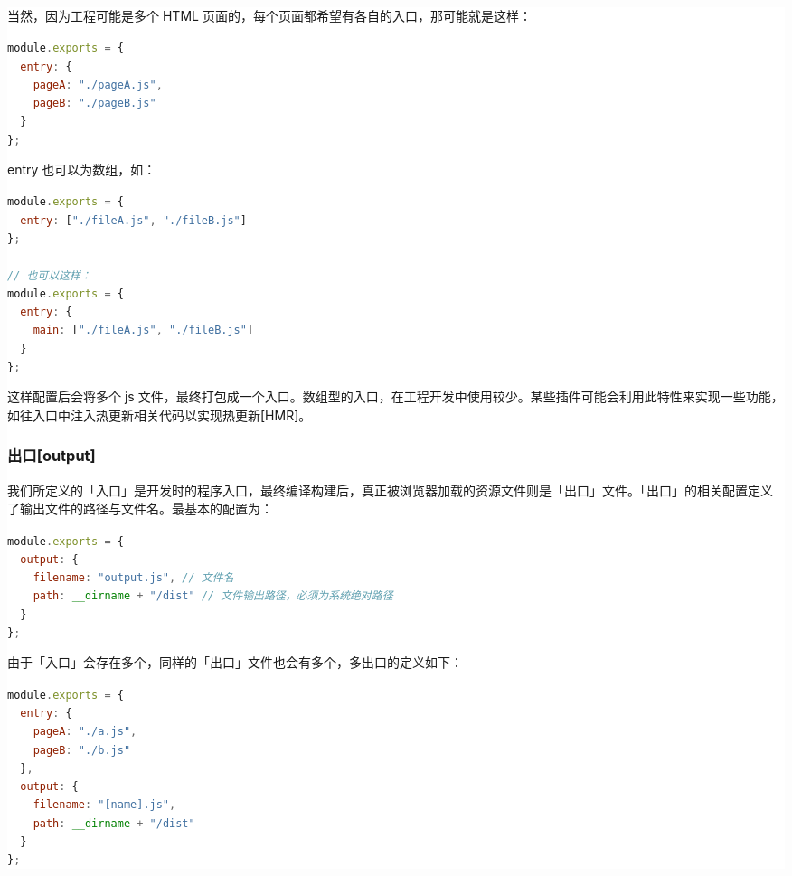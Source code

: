 当然，因为工程可能是多个 HTML 页面的，每个页面都希望有各自的入口，那可能就是这样：

```js
module.exports = {
  entry: {
    pageA: "./pageA.js",
    pageB: "./pageB.js"
  }
};
```

entry 也可以为数组，如：

```js
module.exports = {
  entry: ["./fileA.js", "./fileB.js"]
};

// 也可以这样：
module.exports = {
  entry: {
    main: ["./fileA.js", "./fileB.js"]
  }
};
```

这样配置后会将多个 js 文件，最终打包成一个入口。数组型的入口，在工程开发中使用较少。某些插件可能会利用此特性来实现一些功能，如往入口中注入热更新相关代码以实现热更新[HMR]。

### 出口[output]

我们所定义的「入口」是开发时的程序入口，最终编译构建后，真正被浏览器加载的资源文件则是「出口」文件。「出口」的相关配置定义了输出文件的路径与文件名。最基本的配置为：

```js
module.exports = {
  output: {
    filename: "output.js", // 文件名
    path: __dirname + "/dist" // 文件输出路径，必须为系统绝对路径
  }
};
```

由于「入口」会存在多个，同样的「出口」文件也会有多个，多出口的定义如下：

```js
module.exports = {
  entry: {
    pageA: "./a.js",
    pageB: "./b.js"
  },
  output: {
    filename: "[name].js",
    path: __dirname + "/dist"
  }
};
```
